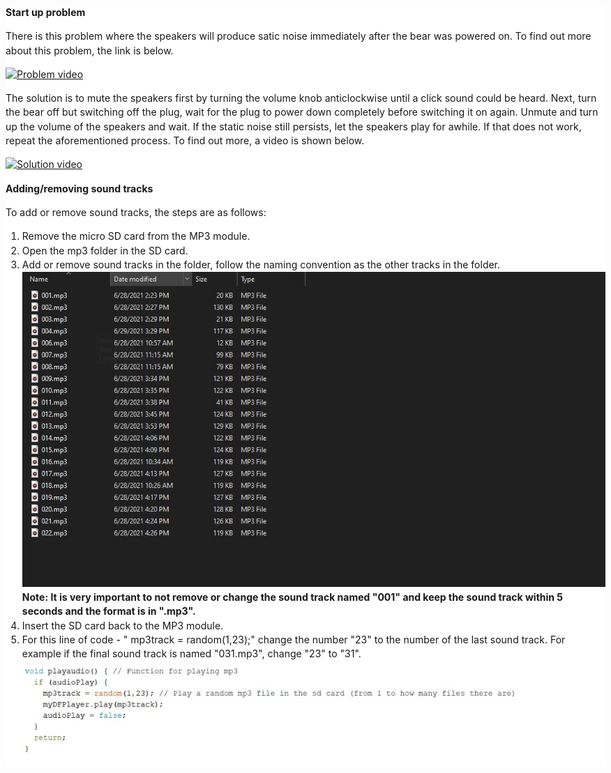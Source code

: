 **Start up problem**

There is this problem where the speakers will produce satic noise immediately after the bear was powered on. To find out more about this problem, the link is below.

[![Problem video](https://img.youtube.com/vi/13f0RLJsI6g/0.jpg)](https://youtu.be/13f0RLJsI6g)

The solution is to mute the speakers first by turning the volume knob anticlockwise until a click sound could be heard. Next, turn the bear off but switching off the plug, wait for the plug to power down completely before switching it on again. Unmute and turn up the volume of the speakers and wait. If the static noise still persists, let the speakers play for awhile. If that does not work, repeat the aforementioned process. To find out more, a video is shown below.

[![Solution video](https://img.youtube.com/vi/AegnCoVfNu4/0.jpg)](https://youtu.be/AegnCoVfNu4)

**Adding/removing sound tracks**

To add or remove sound tracks, the steps are as follows:

1. Remove the micro SD card from the MP3 module.
2. Open the mp3 folder in the SD card.
3. Add or remove sound tracks in the folder, follow the naming convention as the other tracks in the folder.
![MP3 folder](https://github.com/allen-michael-tan/Cardboard-bear/blob/main/Images/MP3%20folder.jpg) **Note: It is very important to not remove or change the sound track named "001" and keep the sound track within 5 seconds and the format is in ".mp3".**
4. Insert the SD card back to the MP3 module.
5. For this line of code - " mp3track = random(1,23);" change the number "23" to the number of the last sound track. For example if the final sound track is named "031.mp3", change "23" to "31". 
![Code ss](https://github.com/allen-michael-tan/Cardboard-bear/blob/main/Images/Code%20ss.jpg)
